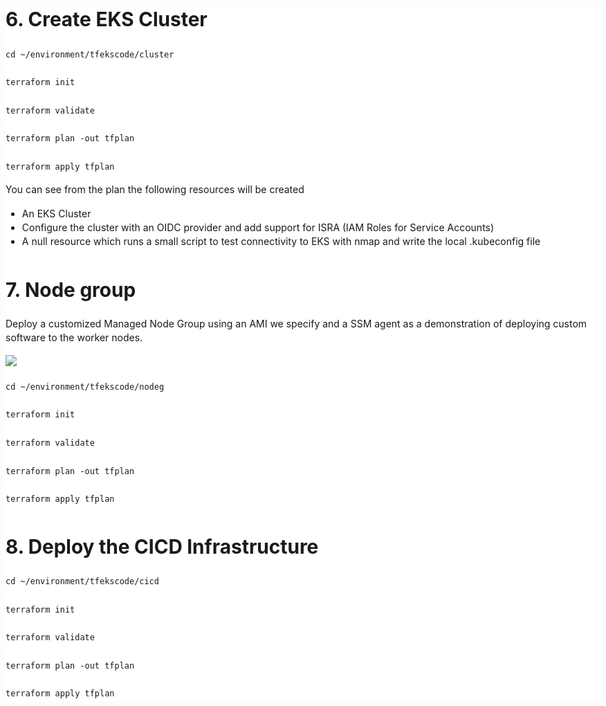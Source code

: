 # 6. Create EKS Cluster 

```
cd ~/environment/tfekscode/cluster

terraform init

terraform validate

terraform plan -out tfplan

terraform apply tfplan
```

You can see from the plan the following resources will be created

- An EKS Cluster
- Configure the cluster with an OIDC provider and add support for ISRA (IAM Roles for Service Accounts)
- A null resource which runs a small script to test connectivity to EKS with nmap and write the local .kubeconfig file

# 7. Node group

Deploy a customized Managed Node Group using an AMI we specify and a SSM agent as a demonstration of deploying custom software to the worker nodes.

![](C:\Users\Kyriakos\Documents\AWS-EKS-TF\nodeg-build.jpg)

```
cd ~/environment/tfekscode/nodeg

terraform init

terraform validate

terraform plan -out tfplan

terraform apply tfplan
```

# 8. Deploy the CICD Infrastructure

```
cd ~/environment/tfekscode/cicd

terraform init

terraform validate

terraform plan -out tfplan

terraform apply tfplan
```
